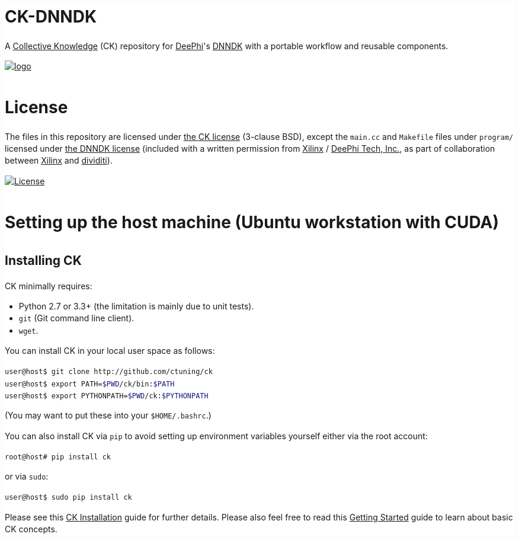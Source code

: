 # CK-DNNDK

A [Collective Knowledge](https://github.com/ctuning/ck) (CK) repository for
[DeePhi](http://www.deephi.com/)'s [DNNDK](http://www.deephi.com/dnndk.html)
with a portable workflow and reusable components.

[![logo](https://github.com/ctuning/ck-guide-images/blob/master/logo-powered-by-ck.png)](https://github.com/ctuning/ck)

# License

The files in this repository are licensed under [the CK license](LICENSE.CK)
(3-clause BSD), except the `main.cc` and `Makefile` files under `program/`
licensed under [the DNNDK license](LICENSE.DNNDK) (included with a written
permission from [Xilinx](http://xilinx.com) / [DeePhi Tech,
Inc.](http://deephi.com), as part of collaboration between
[Xilinx](http://xilinx.com) and [dividiti](http://dividiti.com)).

[![License](https://img.shields.io/badge/License-BSD%203--Clause-blue.svg)](https://opensource.org/licenses/BSD-3-Clause)

# Setting up the host machine (Ubuntu workstation with CUDA)

## Installing CK

CK minimally requires:

* Python 2.7 or 3.3+ (the limitation is mainly due to unit tests).
* `git` (Git command line client).
* `wget`.

You can install CK in your local user space as follows:

```bash
user@host$ git clone http://github.com/ctuning/ck
user@host$ export PATH=$PWD/ck/bin:$PATH
user@host$ export PYTHONPATH=$PWD/ck:$PYTHONPATH
```
(You may want to put these into your `$HOME/.bashrc`.)

You can also install CK via `pip` to avoid setting up environment variables yourself either via the root account:
```
root@host# pip install ck
```
or via `sudo`:
```
user@host$ sudo pip install ck
```

Please see this [CK Installation](https://github.com/ctuning/ck#minimal-installation) guide for further details.
Please also feel free to read this [Getting Started](https://github.com/ctuning/ck/wiki/First-steps) guide to learn about basic CK concepts.
